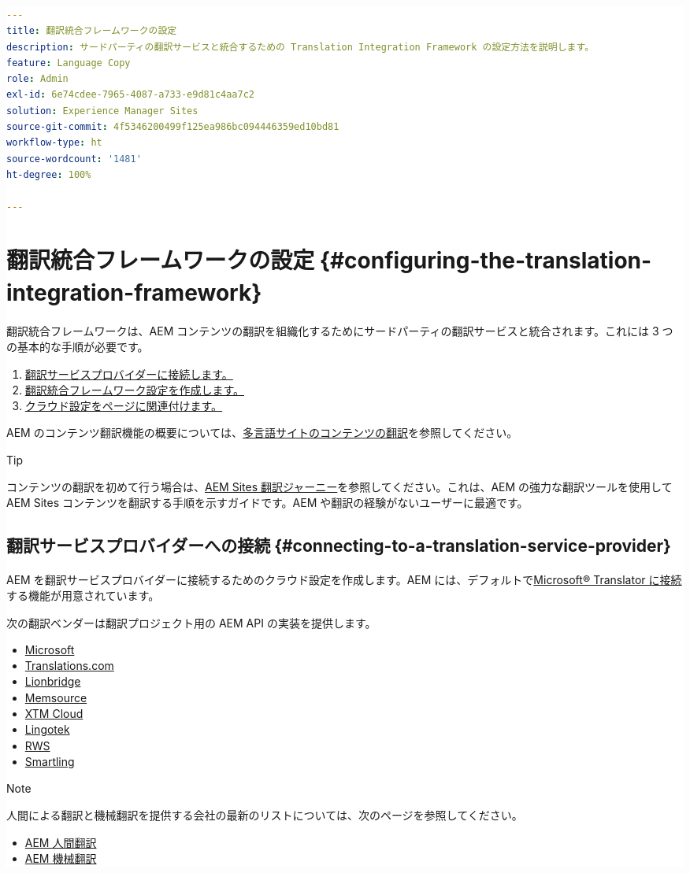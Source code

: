 ```yaml
---
title: 翻訳統合フレームワークの設定
description: サードパーティの翻訳サービスと統合するための Translation Integration Framework の設定方法を説明します。
feature: Language Copy
role: Admin
exl-id: 6e74cdee-7965-4087-a733-e9d81c4aa7c2
solution: Experience Manager Sites
source-git-commit: 4f5346200499f125ea986bc094446359ed10bd81
workflow-type: ht
source-wordcount: '1481'
ht-degree: 100%

---
```


# 翻訳統合フレームワークの設定 {#configuring-the-translation-integration-framework}

翻訳統合フレームワークは、AEM コンテンツの翻訳を組織化するためにサードパーティの翻訳サービスと統合されます。これには 3 つの基本的な手順が必要です。

1. [翻訳サービスプロバイダーに接続します。](#connecting-to-a-translation-service-provider)
1. [翻訳統合フレームワーク設定を作成します。](#creating-a-translation-integration-configuration)
1. [クラウド設定をページに関連付けます。](#configuring-pages-for-translation)

AEM のコンテンツ翻訳機能の概要については、[多言語サイトのコンテンツの翻訳](overview.md)を参照してください。

>[!TIP]
>
>コンテンツの翻訳を初めて行う場合は、[AEM Sites 翻訳ジャーニー](/help/journey-sites/translation/overview.md)を参照してください。これは、AEM の強力な翻訳ツールを使用して AEM Sites コンテンツを翻訳する手順を示すガイドです。AEM や翻訳の経験がないユーザーに最適です。

## 翻訳サービスプロバイダーへの接続 {#connecting-to-a-translation-service-provider}

AEM を翻訳サービスプロバイダーに接続するためのクラウド設定を作成します。AEM には、デフォルトで[Microsoft® Translator に接続](connect-ms-translator.md)する機能が用意されています。

次の翻訳ベンダーは翻訳プロジェクト用の AEM API の実装を提供します。

* [Microsoft](connect-ms-translator.md)
* [Translations.com](https://exchange.adobe.com/experiencecloud.details.90104.globallink-connect-plus-for-aem.html)
* [Lionbridge](https://exchange.adobe.com/experiencecloud.details.100064.lionbridge-connector-for-experience-manager-63.html)
* [Memsource](https://exchange.adobe.com/apps/ec/103166/memsource-connector-for-adobe-experience-manager)
* [XTM Cloud](https://exchange.adobe.com/apps/ec/105037/xtm-connect-for-adobe-experience-manager)
* [Lingotek](https://exchange.adobe.com/apps/ec/90088/lingotek-collaborative-translation-platform)
* [RWS](https://exchange.adobe.com/apps/ec/108277/rws-language-cloud)
* [Smartling](https://www.smartling.com/software/integrations/adobe-experience-manager/)

>[!NOTE]
>
>人間による翻訳と機械翻訳を提供する会社の最新のリストについては、次のページを参照してください。
>
>* [AEM 人間翻訳](https://exchange.adobe.com/apps/browse/ec?page=1&amp;partnerLevel=All&amp;product=AEM&amp;q=aem+human+translation&amp;sort=RELEVANCE)
>* [AEM 機械翻訳](https://exchange.adobe.com/apps/browse/ec?q=AEM+machine+translation&amp;product=All&amp;partnerLevel=All&amp;sort=RELEVANCE)
>
